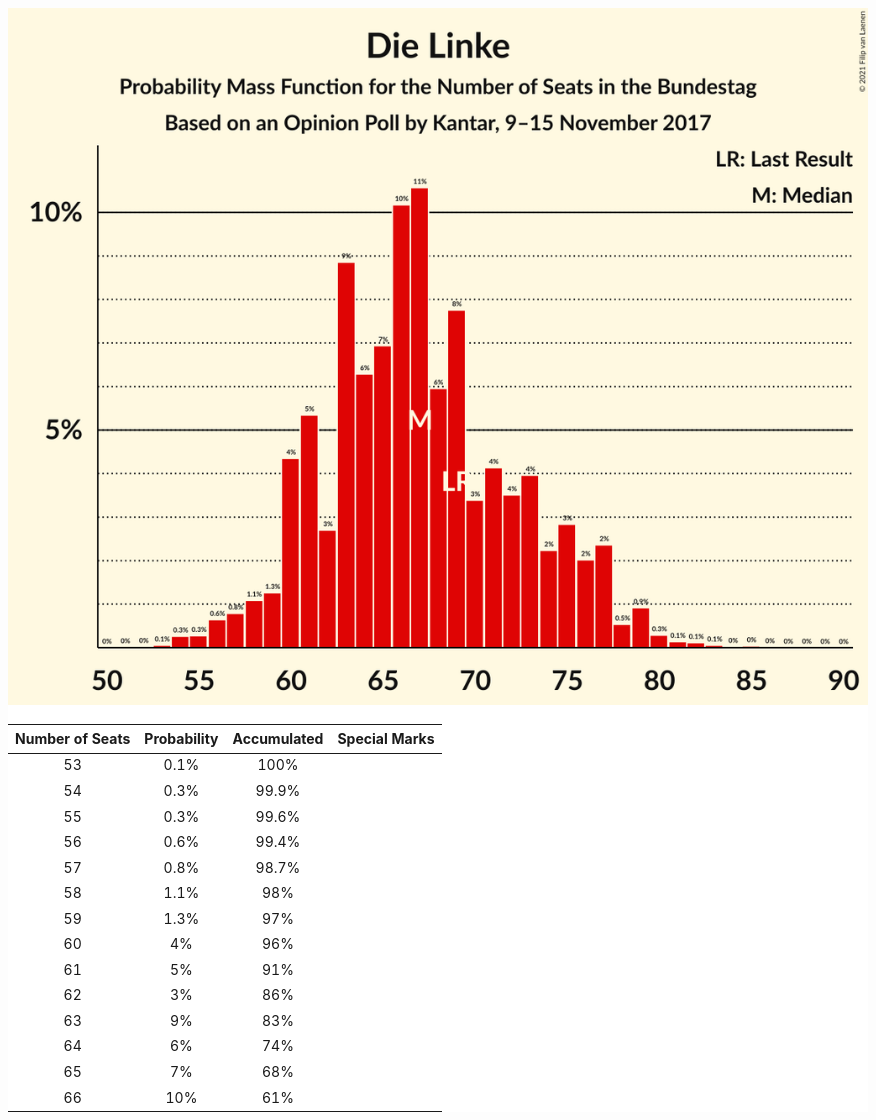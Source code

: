 ![Graph with seats probability mass function not yet produced](2017-11-15-Kantar-seats-pmf-dielinke.png "Seats Probability Mass Function")

| Number of Seats | Probability | Accumulated | Special Marks |
|:---------------:|:-----------:|:-----------:|:-------------:|
| 53 | 0.1% | 100% |  |
| 54 | 0.3% | 99.9% |  |
| 55 | 0.3% | 99.6% |  |
| 56 | 0.6% | 99.4% |  |
| 57 | 0.8% | 98.7% |  |
| 58 | 1.1% | 98% |  |
| 59 | 1.3% | 97% |  |
| 60 | 4% | 96% |  |
| 61 | 5% | 91% |  |
| 62 | 3% | 86% |  |
| 63 | 9% | 83% |  |
| 64 | 6% | 74% |  |
| 65 | 7% | 68% |  |
| 66 | 10% | 61% |  |